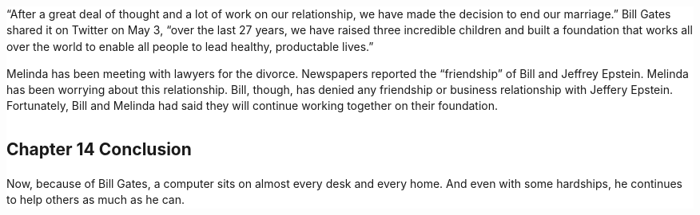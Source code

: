 “After a great deal of thought and a lot of work on our relationship, we have made the decision to end our marriage.” Bill Gates shared it on Twitter on May 3, “over the last 27 years, we have raised three incredible children and built a foundation that works all over the world to enable all people to lead healthy, productable lives.”

Melinda has been meeting with lawyers for the divorce. Newspapers reported the “friendship” of Bill and Jeffrey Epstein. Melinda has been worrying about this relationship. Bill, though, has denied any friendship or business relationship with Jeffery Epstein. Fortunately, Bill and Melinda had said they will continue working together on their foundation.  

## Chapter 14 Conclusion 
Now, because of Bill Gates, a computer sits on almost every desk and every home. And even with some hardships, he continues to help others as much as he can. 
